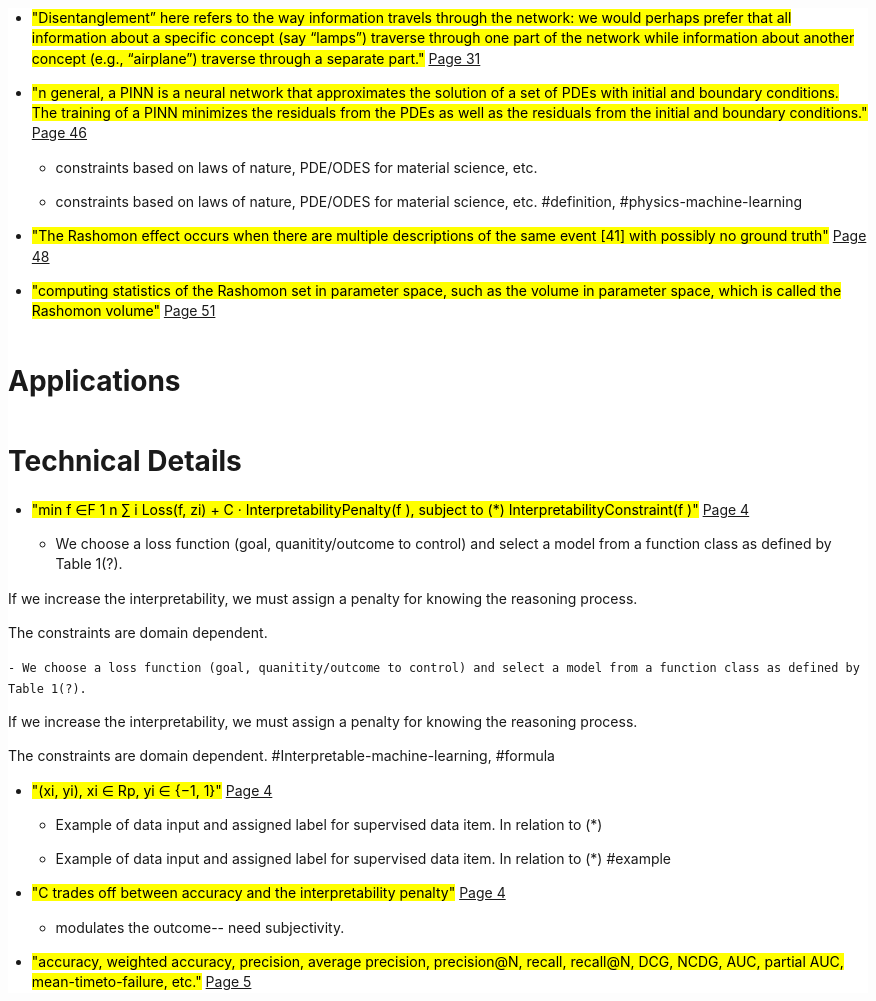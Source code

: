 - <mark class="hltr-red">"Disentanglement” here refers to the way information travels through the network: we would perhaps prefer that all information about a specific concept (say “lamps”) traverse through one part of the network while information about another concept (e.g., “airplane”) traverse through a separate part."</mark> [Page 31](zotero://open-pdf/library/items/FYF7GDU4?page=31&annotation=XJXAPNYM)
- <mark class="hltr-red">"n general, a PINN is a neural network that approximates the solution of a set of PDEs with initial and boundary conditions. The training of a PINN minimizes the residuals from the PDEs as well as the residuals from the initial and boundary conditions."</mark> [Page 46](zotero://open-pdf/library/items/FYF7GDU4?page=46&annotation=CN29XNSA)

	- constraints based on laws of nature, PDE/ODES for material science, etc. 

	- constraints based on laws of nature, PDE/ODES for material science, etc. #definition, #physics-machine-learning
- <mark class="hltr-red">"The Rashomon effect occurs when there are multiple descriptions of the same event [41] with possibly no ground truth"</mark> [Page 48](zotero://open-pdf/library/items/FYF7GDU4?page=48&annotation=7R89QVFH)
- <mark class="hltr-red">"computing statistics of the Rashomon set in parameter space, such as the volume in parameter space, which is called the Rashomon volume"</mark> [Page 51](zotero://open-pdf/library/items/FYF7GDU4?page=51&annotation=N38NV5AP)

##  <h1 class="color-orange">Applications</h>

##  <h1 class="color-yellow">Technical Details</h>
- <mark class="hltr-yellow">"min  f ∈F  1 n  ∑  i  Loss(f, zi) + C · InterpretabilityPenalty(f ), subject to (*)  InterpretabilityConstraint(f )"</mark> [Page 4](zotero://open-pdf/library/items/FYF7GDU4?page=4&annotation=NB3Y9DVT)

	- We choose a loss function (goal, quanitity/outcome to control) and select a model from a function class as defined by Table 1(?). 

If we increase the interpretability, we must assign a penalty for knowing the reasoning process.

The constraints are domain dependent. 

	- We choose a loss function (goal, quanitity/outcome to control) and select a model from a function class as defined by Table 1(?). 

If we increase the interpretability, we must assign a penalty for knowing the reasoning process.

The constraints are domain dependent. #Interpretable-machine-learning, #formula
- <mark class="hltr-yellow">"(xi, yi), xi ∈ Rp, yi ∈ {−1, 1}"</mark> [Page 4](zotero://open-pdf/library/items/FYF7GDU4?page=4&annotation=TA2C6Q8V)

	- Example of data input and assigned label for supervised data item. In relation to (*) 

	- Example of data input and assigned label for supervised data item. In relation to (*) #example
- <mark class="hltr-yellow">"C trades off between accuracy and the interpretability penalty"</mark> [Page 4](zotero://open-pdf/library/items/FYF7GDU4?page=4&annotation=J7NTYF2N)

	- modulates the outcome-- need subjectivity. 
- <mark class="hltr-yellow">"accuracy, weighted accuracy, precision, average precision, precision@N, recall, recall@N, DCG, NCDG, AUC, partial AUC, mean-timeto-failure, etc."</mark> [Page 5](zotero://open-pdf/library/items/FYF7GDU4?page=5&annotation=FAS5U4WP)
